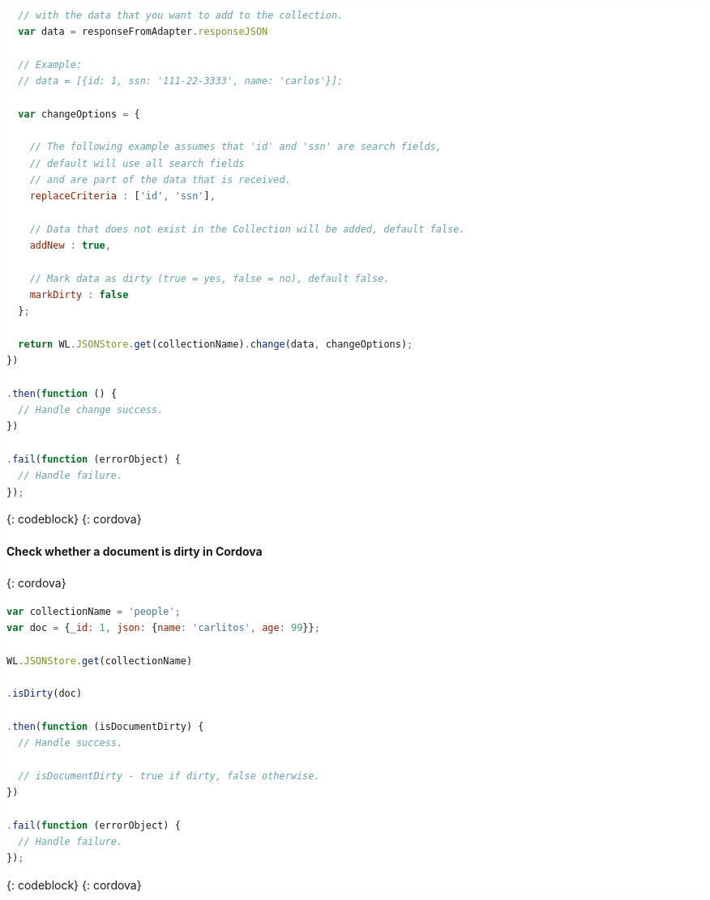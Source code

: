 ```javascript
  // with the data that you want to add to the collection.
  var data = responseFromAdapter.responseJSON

  // Example:
  // data = [{id: 1, ssn: '111-22-3333', name: 'carlos'}];

  var changeOptions = {

    // The following example assumes that 'id' and 'ssn' are search fields,
    // default will use all search fields
    // and are part of the data that is received.
    replaceCriteria : ['id', 'ssn'],

    // Data that does not exist in the Collection will be added, default false.
    addNew : true,

    // Mark data as dirty (true = yes, false = no), default false.
    markDirty : false
  };

  return WL.JSONStore.get(collectionName).change(data, changeOptions);
})

.then(function () {
  // Handle change success.
})

.fail(function (errorObject) {
  // Handle failure.
});
```
{: codeblock}
{: cordova}

#### Check whether a document is dirty in Cordova
{: cordova}

```javascript
var collectionName = 'people';
var doc = {_id: 1, json: {name: 'carlitos', age: 99}};

WL.JSONStore.get(collectionName)

.isDirty(doc)

.then(function (isDocumentDirty) {
  // Handle success.

  // isDocumentDirty - true if dirty, false otherwise.
})

.fail(function (errorObject) {
  // Handle failure.
});
```
{: codeblock}
{: cordova}

